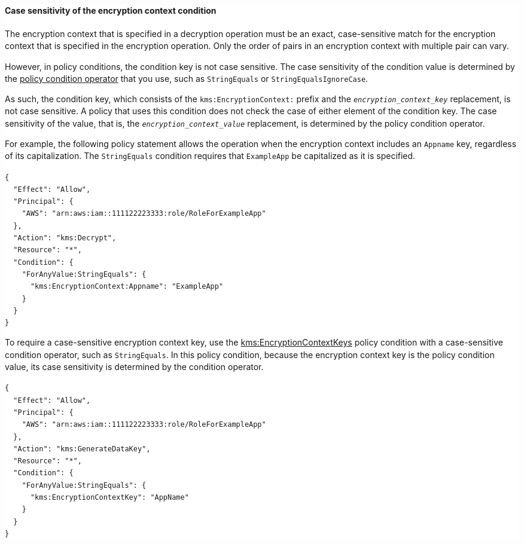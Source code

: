 #### Case sensitivity of the encryption context condition<a name="conditions-kms-encryption-context-case"></a>

The encryption context that is specified in a decryption operation must be an exact, case\-sensitive match for the encryption context that is specified in the encryption operation\. Only the order of pairs in an encryption context with multiple pair can vary\.

However, in policy conditions, the condition key is not case sensitive\. The case sensitivity of the condition value is determined by the [policy condition operator](https://docs.aws.amazon.com/IAM/latest/UserGuide/reference_policies_elements_condition_operators.html) that you use, such as `StringEquals` or `StringEqualsIgnoreCase`\.

As such, the condition key, which consists of the `kms:EncryptionContext:` prefix and the *`encryption_context_key`* replacement, is not case sensitive\. A policy that uses this condition does not check the case of either element of the condition key\. The case sensitivity of the value, that is, the *`encryption_context_value`* replacement, is determined by the policy condition operator\.

For example, the following policy statement allows the operation when the encryption context includes an `Appname` key, regardless of its capitalization\. The `StringEquals` condition requires that `ExampleApp` be capitalized as it is specified\. 

```
{
  "Effect": "Allow",
  "Principal": {
    "AWS": "arn:aws:iam::111122223333:role/RoleForExampleApp"
  },
  "Action": "kms:Decrypt",
  "Resource": "*",
  "Condition": {
    "ForAnyValue:StringEquals": {
      "kms:EncryptionContext:Appname": "ExampleApp"
    }
  }
}
```

To require a case\-sensitive encryption context key, use the [kms:EncryptionContextKeys](#conditions-kms-encryption-context-keys) policy condition with a case\-sensitive condition operator, such as `StringEquals`\. In this policy condition, because the encryption context key is the policy condition value, its case sensitivity is determined by the condition operator\. 

```
{
  "Effect": "Allow",
  "Principal": {
    "AWS": "arn:aws:iam::111122223333:role/RoleForExampleApp"
  },
  "Action": "kms:GenerateDataKey",
  "Resource": "*",
  "Condition": {
    "ForAnyValue:StringEquals": {
      "kms:EncryptionContextKey": "AppName"
    }
  }
}
```
